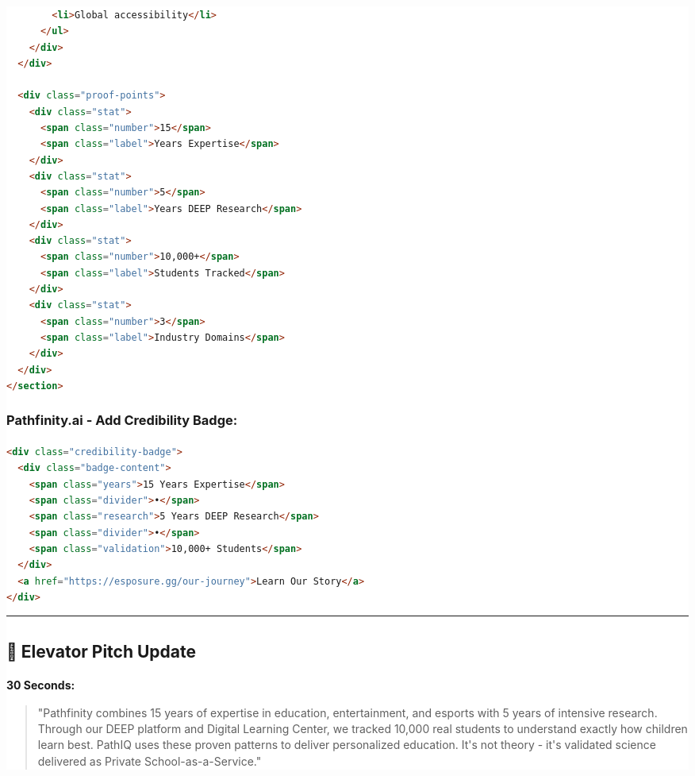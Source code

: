 ```html
        <li>Global accessibility</li>
      </ul>
    </div>
  </div>
  
  <div class="proof-points">
    <div class="stat">
      <span class="number">15</span>
      <span class="label">Years Expertise</span>
    </div>
    <div class="stat">
      <span class="number">5</span>
      <span class="label">Years DEEP Research</span>
    </div>
    <div class="stat">
      <span class="number">10,000+</span>
      <span class="label">Students Tracked</span>
    </div>
    <div class="stat">
      <span class="number">3</span>
      <span class="label">Industry Domains</span>
    </div>
  </div>
</section>
```

### Pathfinity.ai - Add Credibility Badge:
```html
<div class="credibility-badge">
  <div class="badge-content">
    <span class="years">15 Years Expertise</span>
    <span class="divider">•</span>
    <span class="research">5 Years DEEP Research</span>
    <span class="divider">•</span>
    <span class="validation">10,000+ Students</span>
  </div>
  <a href="https://esposure.gg/our-journey">Learn Our Story</a>
</div>
```

---

## 🎯 Elevator Pitch Update

**30 Seconds:**
> "Pathfinity combines 15 years of expertise in education, entertainment, and esports with 5 years of intensive research. Through our DEEP platform and Digital Learning Center, we tracked 10,000 real students to understand exactly how children learn best. PathIQ uses these proven patterns to deliver personalized education. It's not theory - it's validated science delivered as Private School-as-a-Service."
